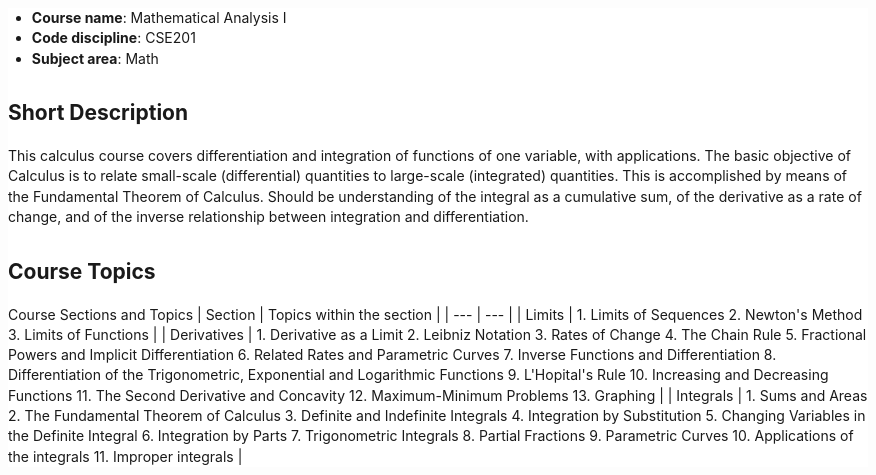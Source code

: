 
* **Course name**: Mathematical Analysis I
* **Code discipline**: CSE201
* **Subject area**: Math


Short Description
-----------------


This calculus course covers differentiation and integration of functions of one variable, with applications. The basic objective of Calculus is to relate small-scale (differential) quantities to large-scale (integrated) quantities. This is accomplished by means of the Fundamental Theorem of Calculus. Should be understanding of the integral as a cumulative sum, of the derivative as a rate of change, and of the inverse relationship between integration and differentiation.



Course Topics
-------------




Course Sections and Topics
| Section | Topics within the section
 |
| --- | --- |
| Limits | 1. Limits of Sequences
2. Newton's Method
3. Limits of Functions
 |
| Derivatives | 1. Derivative as a Limit
2. Leibniz Notation
3. Rates of Change
4. The Chain Rule
5. Fractional Powers and Implicit Differentiation
6. Related Rates and Parametric Curves
7. Inverse Functions and Differentiation
8. Differentiation of the Trigonometric, Exponential and Logarithmic Functions
9. L'Hopital's Rule
10. Increasing and Decreasing Functions
11. The Second Derivative and Concavity
12. Maximum-Minimum Problems
13. Graphing
 |
| Integrals | 1. Sums and Areas
2. The Fundamental Theorem of Calculus
3. Definite and Indefinite Integrals
4. Integration by Substitution
5. Changing Variables in the Definite Integral
6. Integration by Parts
7. Trigonometric Integrals
8. Partial Fractions
9. Parametric Curves
10. Applications of the integrals
11. Improper integrals
 |
